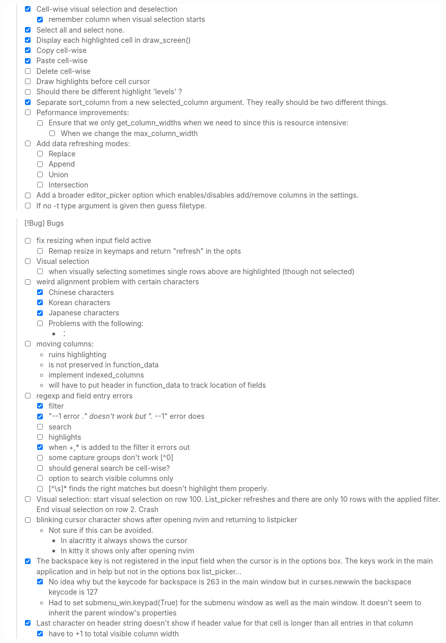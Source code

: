 >   - [x] Cell-wise visual selection and deselection
>     - [x] remember column when visual selection starts
>   - [x] Select all and select none.
>   - [x] Display each highlighted cell in draw_screen()
>   - [x] Copy cell-wise
>   - [x] Paste cell-wise
>   - [ ] Delete cell-wise
>   - [ ] Draw highlights before cell cursor
>    - [ ] Should there be different highlight 'levels' ?
> - [x] Separate sort_column from a new selected_column argument. They really should be two different things.
> - [ ] Peformance improvements:
>   - [ ] Ensure that we only get_column_widths when we need to since this is resource intensive:
>     - [ ] When we change the max_column_width
> - [ ] Add data refreshing modes:
>   - [ ] Replace
>   - [ ] Append
>   - [ ] Union
>   - [ ] Intersection
> - [ ] Add a broader editor_picker option which enables/disables add/remove columns in the settings.
> - [ ] If no -t type argument is given then guess filetype.

> [!Bug] Bugs
> - [ ] fix resizing when input field active
>   - [ ] Remap resize in keymaps and return "refresh" in the opts 
> - [ ] Visual selection
>   - [ ] when visually selecting sometimes single rows above are highlighted (though not selected)
> - [ ] weird alignment problem with certain characters
>   - [x] Chinese characters
>   - [x] Korean characters
>   - [x] Japanese characters
>   - [ ] Problems with the following:
>       - ： 
> - [ ] moving columns:
>   - ruins highlighting
>   - is not preserved in function_data
>   - implement indexed_columns
>   - will have to put header in function_data to track location of fields
> - [ ] regexp and field entry errors
>   - [x] filter
>   - [x] "--1 error .*" doesn't work but ".* --1" error does
>   - [ ] search
>   - [ ] highlights
>   - [x] when +,* is added to the filter it errors out
>   - [ ] some capture groups don't work [^0]
>   - [ ] should general search be cell-wise?
>   - [ ] option to search visible columns only
>   - [ ] [^\s]* finds the right matches but doesn't highlight them properly.
> - [ ] Visual selection: start visual selection on row 100. List_picker refreshes and there are only 10 rows with the applied filter. End visual selection on row 2. Crash
> - [ ] blinking cursor character shows after opening nvim and returning to listpicker
>    - Not sure if this can be avoided. 
>       - In alacritty it always shows the cursor
>       - In kitty it shows only after opening nvim
> - [x] The backspace key is not registered in the input field when the cursor is in the options box. The keys work in the main application and in help but not in the options box list_picker...
>   -  [x] No idea why but the keycode for backspace is 263 in the main window but in curses.newwin the backspace keycode is 127
>   - Had to set submenu_win.keypad(True) for the submenu window as well as the main window. It doesn't seem to inherit the parent window's properties
> - [x] Last character on header string doesn't show if header value for that cell is longer than all entries in that column
>   - [x] have to +1 to total visible column width